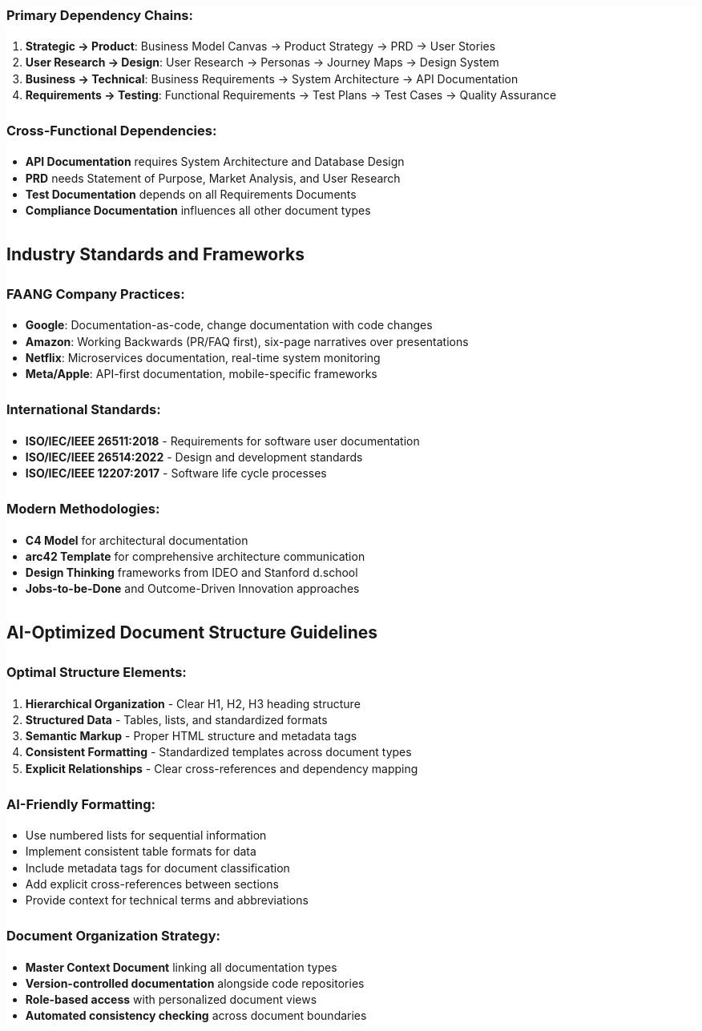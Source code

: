 ### Primary Dependency Chains:

1. **Strategic → Product**: Business Model Canvas → Product Strategy → PRD → User Stories
2. **User Research → Design**: User Research → Personas → Journey Maps → Design System
3. **Business → Technical**: Business Requirements → System Architecture → API Documentation
4. **Requirements → Testing**: Functional Requirements → Test Plans → Test Cases → Quality Assurance

### Cross-Functional Dependencies:

- **API Documentation** requires System Architecture and Database Design
- **PRD** needs Statement of Purpose, Market Analysis, and User Research
- **Test Documentation** depends on all Requirements Documents
- **Compliance Documentation** influences all other document types

## Industry Standards and Frameworks

### FAANG Company Practices:

- **Google**: Documentation-as-code, change documentation with code changes
- **Amazon**: Working Backwards (PR/FAQ first), six-page narratives over presentations
- **Netflix**: Microservices documentation, real-time system monitoring
- **Meta/Apple**: API-first documentation, mobile-specific frameworks

### International Standards:

- **ISO/IEC/IEEE 26511:2018** - Requirements for software user documentation
- **ISO/IEC/IEEE 26514:2022** - Design and development standards
- **ISO/IEC/IEEE 12207:2017** - Software life cycle processes

### Modern Methodologies:

- **C4 Model** for architectural documentation
- **arc42 Template** for comprehensive architecture communication
- **Design Thinking** frameworks from IDEO and Stanford d.school
- **Jobs-to-be-Done** and Outcome-Driven Innovation approaches

## AI-Optimized Document Structure Guidelines

### Optimal Structure Elements:

1. **Hierarchical Organization** - Clear H1, H2, H3 heading structure
2. **Structured Data** - Tables, lists, and standardized formats
3. **Semantic Markup** - Proper HTML structure and metadata tags
4. **Consistent Formatting** - Standardized templates across document types
5. **Explicit Relationships** - Clear cross-references and dependency mapping

### AI-Friendly Formatting:

- Use numbered lists for sequential information
- Implement consistent table formats for data
- Include metadata tags for document classification
- Add explicit cross-references between sections
- Provide context for technical terms and abbreviations

### Document Organization Strategy:

- **Master Context Document** linking all documentation types
- **Version-controlled documentation** alongside code repositories
- **Role-based access** with personalized document views
- **Automated consistency checking** across document boundaries
